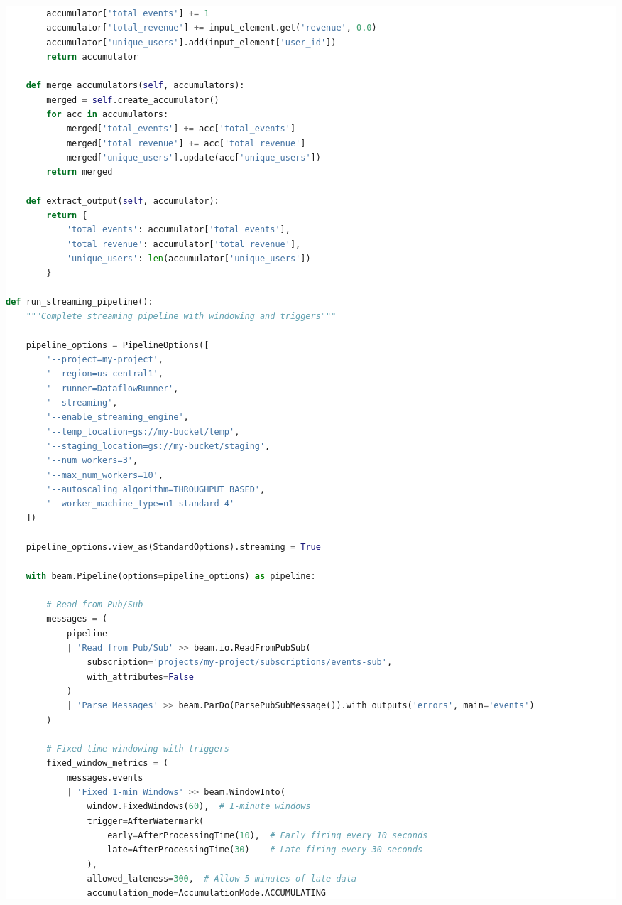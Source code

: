 ```python
        accumulator['total_events'] += 1
        accumulator['total_revenue'] += input_element.get('revenue', 0.0)
        accumulator['unique_users'].add(input_element['user_id'])
        return accumulator

    def merge_accumulators(self, accumulators):
        merged = self.create_accumulator()
        for acc in accumulators:
            merged['total_events'] += acc['total_events']
            merged['total_revenue'] += acc['total_revenue']
            merged['unique_users'].update(acc['unique_users'])
        return merged

    def extract_output(self, accumulator):
        return {
            'total_events': accumulator['total_events'],
            'total_revenue': accumulator['total_revenue'],
            'unique_users': len(accumulator['unique_users'])
        }

def run_streaming_pipeline():
    """Complete streaming pipeline with windowing and triggers"""

    pipeline_options = PipelineOptions([
        '--project=my-project',
        '--region=us-central1',
        '--runner=DataflowRunner',
        '--streaming',
        '--enable_streaming_engine',
        '--temp_location=gs://my-bucket/temp',
        '--staging_location=gs://my-bucket/staging',
        '--num_workers=3',
        '--max_num_workers=10',
        '--autoscaling_algorithm=THROUGHPUT_BASED',
        '--worker_machine_type=n1-standard-4'
    ])

    pipeline_options.view_as(StandardOptions).streaming = True

    with beam.Pipeline(options=pipeline_options) as pipeline:

        # Read from Pub/Sub
        messages = (
            pipeline
            | 'Read from Pub/Sub' >> beam.io.ReadFromPubSub(
                subscription='projects/my-project/subscriptions/events-sub',
                with_attributes=False
            )
            | 'Parse Messages' >> beam.ParDo(ParsePubSubMessage()).with_outputs('errors', main='events')
        )

        # Fixed-time windowing with triggers
        fixed_window_metrics = (
            messages.events
            | 'Fixed 1-min Windows' >> beam.WindowInto(
                window.FixedWindows(60),  # 1-minute windows
                trigger=AfterWatermark(
                    early=AfterProcessingTime(10),  # Early firing every 10 seconds
                    late=AfterProcessingTime(30)    # Late firing every 30 seconds
                ),
                allowed_lateness=300,  # Allow 5 minutes of late data
                accumulation_mode=AccumulationMode.ACCUMULATING
```